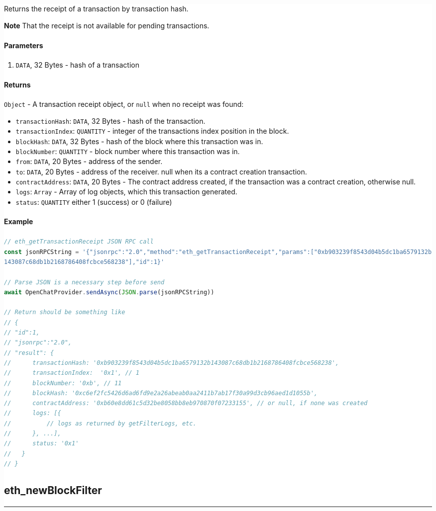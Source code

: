 Returns the receipt of a transaction by transaction hash.

**Note** That the receipt is not available for pending transactions.

#### Parameters

1.  `DATA`, 32 Bytes - hash of a transaction

#### Returns

`Object` - A transaction receipt object, or `null` when no receipt was found:

- `transactionHash`: `DATA`, 32 Bytes - hash of the transaction.
- `transactionIndex`: `QUANTITY` - integer of the transactions index position in the block.
- `blockHash`: `DATA`, 32 Bytes - hash of the block where this transaction was in.
- `blockNumber`: `QUANTITY` - block number where this transaction was in.
- `from`: `DATA`, 20 Bytes - address of the sender.
- `to`: `DATA`, 20 Bytes - address of the receiver. null when its a contract creation transaction.
- `contractAddress`: `DATA`, 20 Bytes - The contract address created, if the transaction was a contract creation, otherwise null.
- `logs`: `Array` - Array of log objects, which this transaction generated.
- `status`: `QUANTITY` either 1 (success) or 0 (failure)

#### Example

```Javascript
// eth_getTransactionReceipt JSON RPC call
const jsonRPCString = '{"jsonrpc":"2.0","method":"eth_getTransactionReceipt","params":["0xb903239f8543d04b5dc1ba6579132b143087c68db1b2168786408fcbce568238"],"id":1}'

// Parse JSON is a necessary step before send
await OpenChatProvider.sendAsync(JSON.parse(jsonRPCString))

// Return should be something like
// {
// "id":1,
// "jsonrpc":"2.0",
// "result": {
//      transactionHash: '0xb903239f8543d04b5dc1ba6579132b143087c68db1b2168786408fcbce568238',
//      transactionIndex:  '0x1', // 1
//      blockNumber: '0xb', // 11
//      blockHash: '0xc6ef2fc5426d6ad6fd9e2a26abeab0aa2411b7ab17f30a99d3cb96aed1d1055b',
//      contractAddress: '0xb60e8dd61c5d32be8058bb8eb970870f07233155', // or null, if none was created
//      logs: [{
//          // logs as returned by getFilterLogs, etc.
//      }, ...],
//      status: '0x1'
//   }
// }
```

## eth_newBlockFilter

---